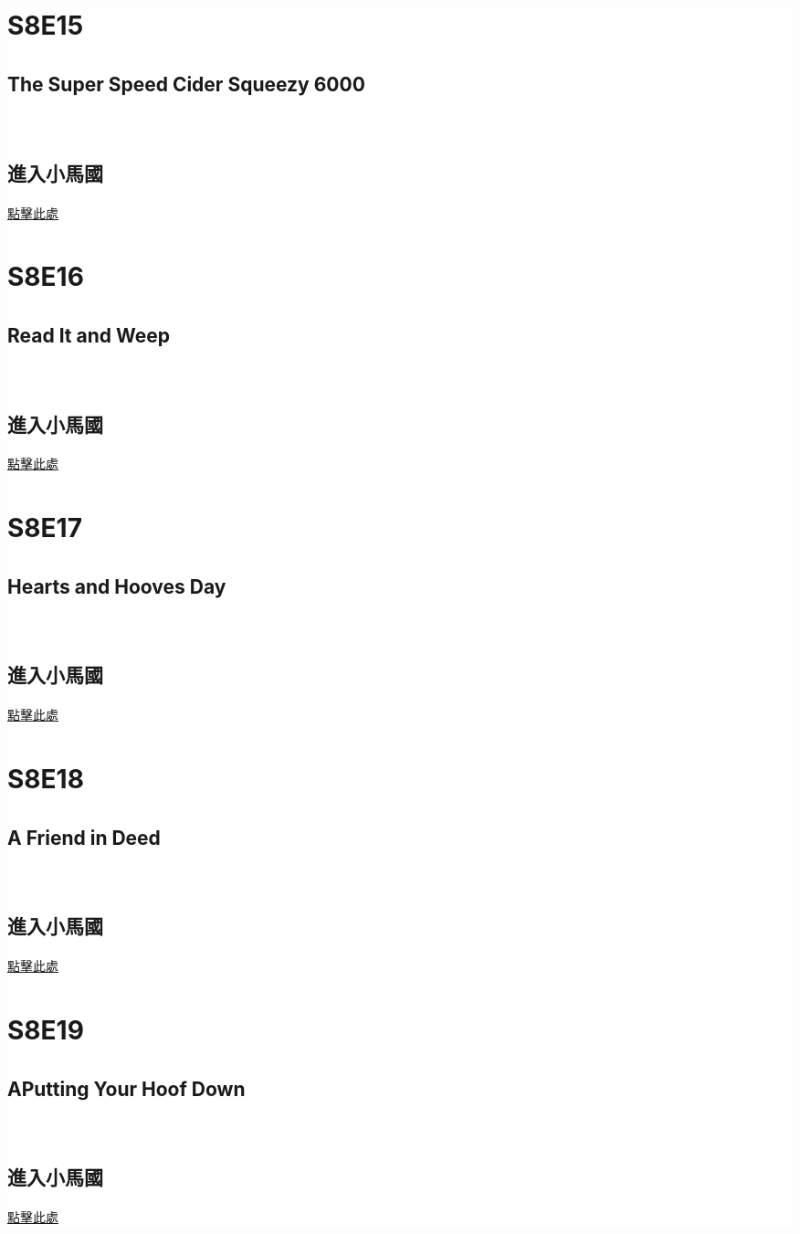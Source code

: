 # S8E15
## The Super Speed Cider Squeezy 6000
[![]()](/revision/latest/scale-to-width-down/1000)
[![]()](/revision/latest/scale-to-width-down/1000)
[![]()](/revision/latest/scale-to-width-down/1000)
[![]()](/revision/latest/scale-to-width-down/1000)<br>
## 進入小馬國
[點擊此處]()
 
# S8E16
## Read It and Weep
[![]()](/revision/latest/scale-to-width-down/1000)
[![]()](/revision/latest/scale-to-width-down/1000)
[![]()](/revision/latest/scale-to-width-down/1000)
[![]()](/revision/latest/scale-to-width-down/1000)<br>
## 進入小馬國
[點擊此處]()
 
# S8E17
## Hearts and Hooves Day
[![]()](/revision/latest/scale-to-width-down/1000)
[![]()](/revision/latest/scale-to-width-down/1000)
[![]()](/revision/latest/scale-to-width-down/1000)
[![]()](/revision/latest/scale-to-width-down/1000)<br>
## 進入小馬國
[點擊此處]()
 
# S8E18
## A Friend in Deed
[![]()](/revision/latest/scale-to-width-down/1000)
[![]()](/revision/latest/scale-to-width-down/1000)
[![]()](/revision/latest/scale-to-width-down/1000)
[![]()](/revision/latest/scale-to-width-down/1000)<br>
## 進入小馬國
[點擊此處]()
 
# S8E19
## APutting Your Hoof Down
[![]()](/revision/latest/scale-to-width-down/1000)
[![]()](/revision/latest/scale-to-width-down/1000)
[![]()](/revision/latest/scale-to-width-down/1000)
[![]()](/revision/latest/scale-to-width-down/1000)<br>
## 進入小馬國
[點擊此處]()
 